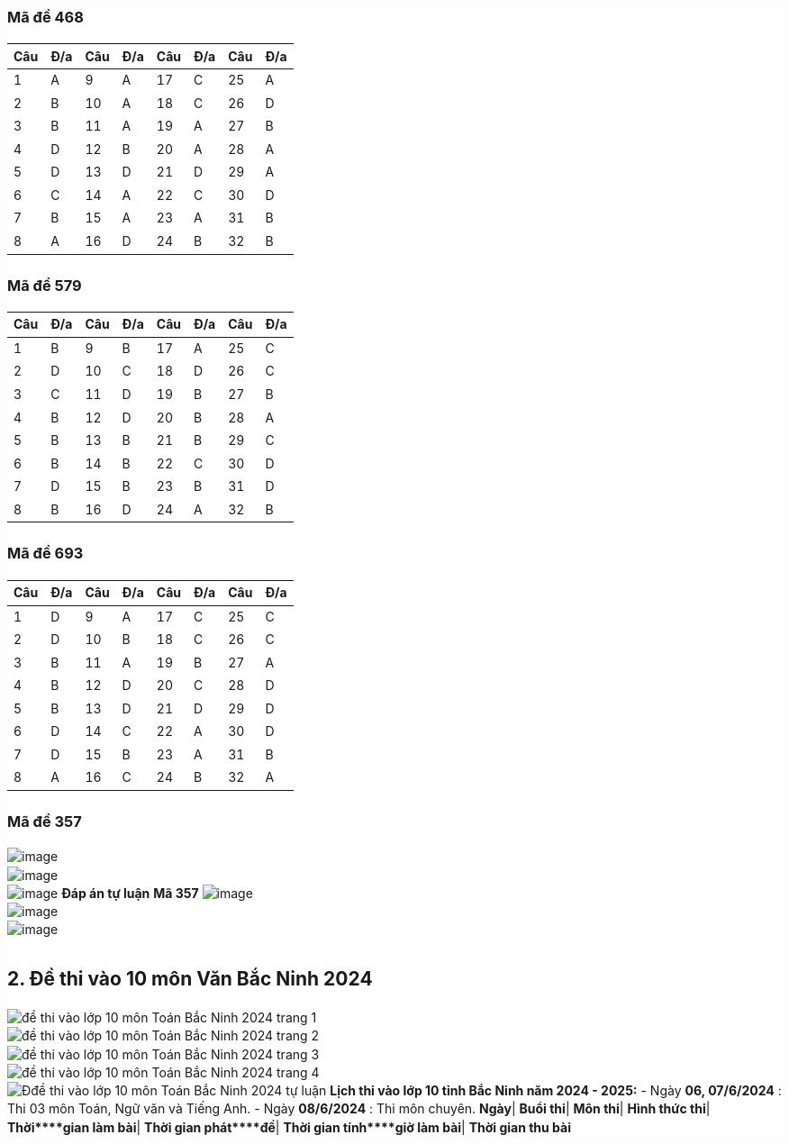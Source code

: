 ### Mã đề 468
Câu| Đ/a| Câu| Đ/a| Câu| Đ/a| Câu| Đ/a  
---|---|---|---|---|---|---|---  
1| A| 9| A| 17| C| 25| A  
2| B| 10| A| 18| C| 26| D  
3| B| 11| A| 19| A| 27| B  
4| D| 12| B| 20| A| 28| A  
5| D| 13| D| 21| D| 29| A  
6| C| 14| A| 22| C| 30| D  
7| B| 15| A| 23| A| 31| B  
8| A| 16| D| 24| B| 32| B  
### **Mã đề 579**
Câu| Đ/a| Câu| Đ/a| Câu| Đ/a| Câu| Đ/a  
---|---|---|---|---|---|---|---  
1| B| 9| B| 17| A| 25| C  
2| D| 10| C| 18| D| 26| C  
3| C| 11| D| 19| B| 27| B  
4| B| 12| D| 20| B| 28| A  
5| B| 13| B| 21| B| 29| C  
6| B| 14| B| 22| C| 30| D  
7| D| 15| B| 23| B| 31| D  
8| B| 16| D| 24| A| 32| B  
### Mã đề 693
Câu| Đ/a| Câu| Đ/a| Câu| Đ/a| Câu| Đ/a  
---|---|---|---|---|---|---|---  
1| D| 9| A| 17| C| 25| C  
2| D| 10| B| 18| C| 26| C  
3| B| 11| A| 19| B| 27| A  
4| B| 12| D| 20| C| 28| D  
5| B| 13| D| 21| D| 29| D  
6| D| 14| C| 22| A| 30| D  
7| D| 15| B| 23| A| 31| B  
8| A| 16| C| 24| B| 32| A  
### **Mã đề 357**
![image](https://i.vdoc.vn/data/image/2024/06/07/dap-an-de-thi-vao-lop-10-mon-toan-bac-ninh-2024-anh-1-rs650.jpg)  
![image](https://i.vdoc.vn/data/image/2024/06/07/dap-an-de-thi-vao-lop-10-mon-toan-bac-ninh-2024-anh-2-rs650.jpg)  
![image](https://i.vdoc.vn/data/image/2024/06/07/dap-an-de-thi-vao-lop-10-mon-toan-bac-ninh-2024-anh-3-rs650.jpg)
**Đáp án tự luận**
**Mã 357**
![image](https://i.vdoc.vn/data/image/2024/06/07/dap-an-de-thi-vao-lop-10-mon-toan-bac-ninh-2024-anh-1.jpg)  
![image](https://i.vdoc.vn/data/image/2024/06/07/dap-an-de-thi-vao-lop-10-mon-toan-bac-ninh-2024-anh-2.jpg)  
![image](https://i.vdoc.vn/data/image/2024/06/07/dap-an-de-thi-vao-lop-10-mon-toan-bac-ninh-2024-anh-3.jpg)
## 2\. Đề thi vào 10 môn Văn Bắc Ninh 2024
![đề thi vào lớp 10 môn Toán Bắc Ninh 2024 trang 1](https://i.vdoc.vn/data/image/2024/06/07/de-thi-vao-lop-10-mon-toan-bac-ninh-2024-579-tr1-rs650.jpg)  
![đề thi vào lớp 10 môn Toán Bắc Ninh 2024 trang 2](https://i.vdoc.vn/data/image/2024/06/07/de-thi-vao-lop-10-mon-toan-bac-ninh-2024-579-tr2-rs650.jpg)  
![đề thi vào lớp 10 môn Toán Bắc Ninh 2024 trang 3](https://i.vdoc.vn/data/image/2024/06/07/de-thi-vao-lop-10-mon-toan-bac-ninh-2024-579-tr3-rs650.jpg)  
![đề thi vào lớp 10 môn Toán Bắc Ninh 2024 trang 4](https://i.vdoc.vn/data/image/2024/06/07/de-thi-vao-lop-10-mon-toan-bac-ninh-2024-579-tr4-rs650.jpg)  
![Đđề thi vào lớp 10 môn Toán Bắc Ninh 2024 tự luận](https://i.vdoc.vn/data/image/2024/06/07/de-thi-vao-lop-10-mon-toan-bac-ninh-2024-tu-luan-rs650.jpg)
**Lịch thi vào lớp 10 tỉnh Bắc Ninh năm 2024 - 2025:**
\- Ngày **06, 07/6/2024** : Thi 03 môn Toán, Ngữ văn và Tiếng Anh.
\- Ngày **08/6/2024** : Thi môn chuyên.
**Ngày**| **Buổi thi**| **Môn thi**| **Hình thức thi**| **Thời****gian làm bài**| **Thời gian phát****đề**| **Thời gian tính****giờ làm bài**| **Thời gian thu bài**  